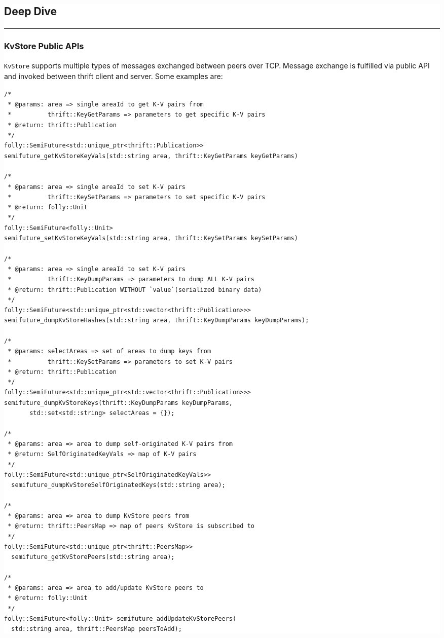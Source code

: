 ## Deep Dive

---

### KvStore Public APIs

`KvStore` supports multiple types of messages exchanged between peers over TCP.
Message exchange is fulfilled via public API and invoked between thrift client
and server. Some examples are:

```
/*
 * @params: area => single areaId to get K-V pairs from
 *          thrift::KeyGetParams => parameters to get specific K-V pairs
 * @return: thrift::Publication
 */
folly::SemiFuture<std::unique_ptr<thrift::Publication>>
semifuture_getKvStoreKeyVals(std::string area, thrift::KeyGetParams keyGetParams)

/*
 * @params: area => single areaId to set K-V pairs
 *          thrift::KeySetParams => parameters to set specific K-V pairs
 * @return: folly::Unit
 */
folly::SemiFuture<folly::Unit>
semifuture_setKvStoreKeyVals(std::string area, thrift::KeySetParams keySetParams)

/*
 * @params: area => single areaId to set K-V pairs
 *          thrift::KeyDumpParams => parameters to dump ALL K-V pairs
 * @return: thrift::Publication WITHOUT `value`(serialized binary data)
 */
folly::SemiFuture<std::unique_ptr<std::vector<thrift::Publication>>>
semifuture_dumpKvStoreHashes(std::string area, thrift::KeyDumpParams keyDumpParams);

/*
 * @params: selectAreas => set of areas to dump keys from
 *          thrift::KeySetParams => parameters to set K-V pairs
 * @return: thrift::Publication
 */
folly::SemiFuture<std::unique_ptr<std::vector<thrift::Publication>>>
semifuture_dumpKvStoreKeys(thrift::KeyDumpParams keyDumpParams,
       std::set<std::string> selectAreas = {});

/*
 * @params: area => area to dump self-originated K-V pairs from
 * @return: SelfOriginatedKeyVals => map of K-V pairs
 */
folly::SemiFuture<std::unique_ptr<SelfOriginatedKeyVals>>
  semifuture_dumpKvStoreSelfOriginatedKeys(std::string area);

/*
 * @params: area => area to dump KvStore peers from
 * @return: thrift::PeersMap => map of peers KvStore is subscribed to
 */
folly::SemiFuture<std::unique_ptr<thrift::PeersMap>>
  semifuture_getKvStorePeers(std::string area);

/*
 * @params: area => area to add/update KvStore peers to
 * @return: folly::Unit
 */
folly::SemiFuture<folly::Unit> semifuture_addUpdateKvStorePeers(
  std::string area, thrift::PeersMap peersToAdd);
```